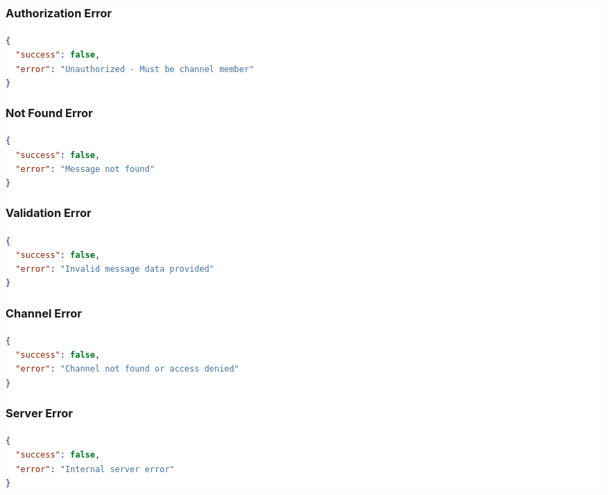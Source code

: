 ### Authorization Error

```json
{
  "success": false,
  "error": "Unauthorized - Must be channel member"
}
```

### Not Found Error

```json
{
  "success": false,
  "error": "Message not found"
}
```

### Validation Error

```json
{
  "success": false,
  "error": "Invalid message data provided"
}
```

### Channel Error

```json
{
  "success": false,
  "error": "Channel not found or access denied"
}
```

### Server Error

```json
{
  "success": false,
  "error": "Internal server error"
}
```
